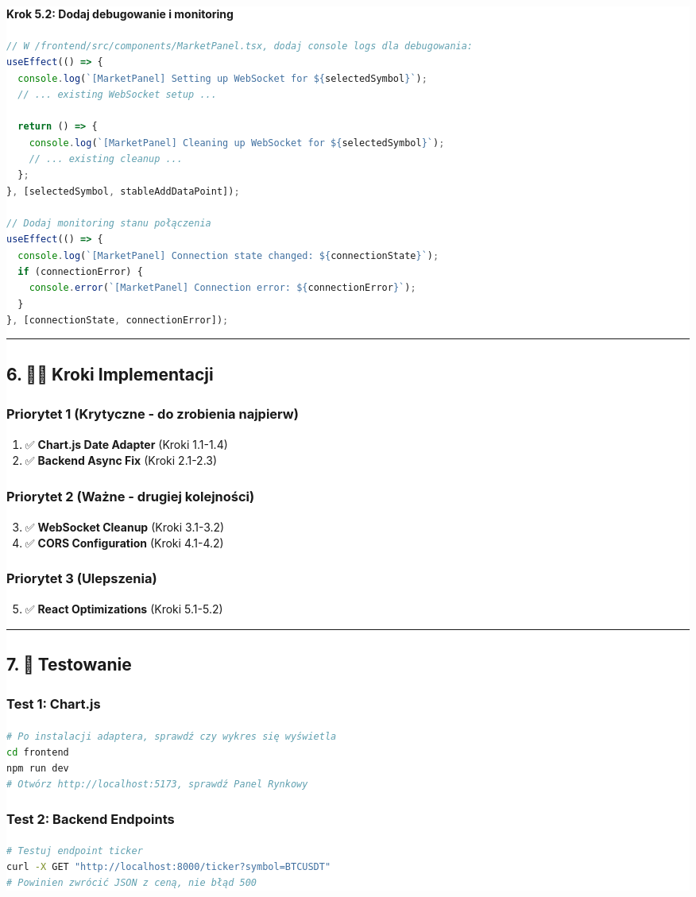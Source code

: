 #### Krok 5.2: Dodaj debugowanie i monitoring
```typescript
// W /frontend/src/components/MarketPanel.tsx, dodaj console logs dla debugowania:
useEffect(() => {
  console.log(`[MarketPanel] Setting up WebSocket for ${selectedSymbol}`);
  // ... existing WebSocket setup ...
  
  return () => {
    console.log(`[MarketPanel] Cleaning up WebSocket for ${selectedSymbol}`);
    // ... existing cleanup ...
  };
}, [selectedSymbol, stableAddDataPoint]);

// Dodaj monitoring stanu połączenia
useEffect(() => {
  console.log(`[MarketPanel] Connection state changed: ${connectionState}`);
  if (connectionError) {
    console.error(`[MarketPanel] Connection error: ${connectionError}`);
  }
}, [connectionState, connectionError]);
```

---

## 6. 🏃‍♂️ Kroki Implementacji

### Priorytet 1 (Krytyczne - do zrobienia najpierw)
1. ✅ **Chart.js Date Adapter** (Kroki 1.1-1.4)
2. ✅ **Backend Async Fix** (Kroki 2.1-2.3)

### Priorytet 2 (Ważne - drugiej kolejności)
3. ✅ **WebSocket Cleanup** (Kroki 3.1-3.2)
4. ✅ **CORS Configuration** (Kroki 4.1-4.2)

### Priorytet 3 (Ulepszenia)
5. ✅ **React Optimizations** (Kroki 5.1-5.2)

---

## 7. 🧪 Testowanie

### Test 1: Chart.js
```bash
# Po instalacji adaptera, sprawdź czy wykres się wyświetla
cd frontend
npm run dev
# Otwórz http://localhost:5173, sprawdź Panel Rynkowy
```

### Test 2: Backend Endpoints
```bash
# Testuj endpoint ticker
curl -X GET "http://localhost:8000/ticker?symbol=BTCUSDT"
# Powinien zwrócić JSON z ceną, nie błąd 500
```
